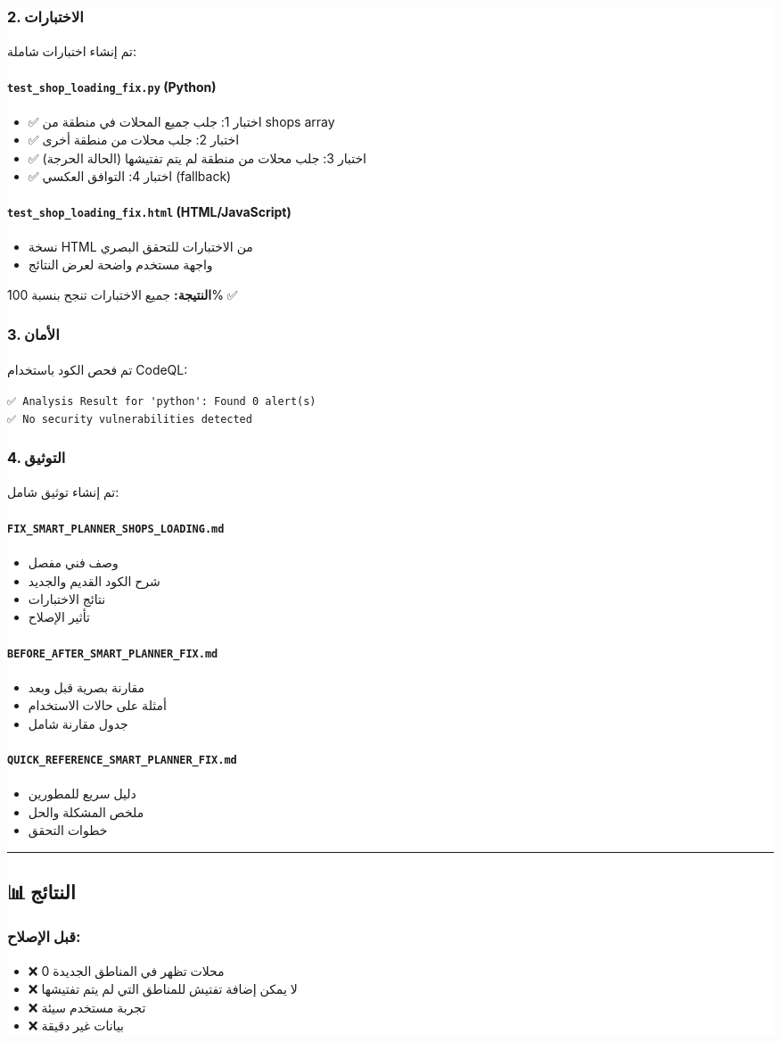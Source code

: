 ### 2. الاختبارات
تم إنشاء اختبارات شاملة:

#### `test_shop_loading_fix.py` (Python)
- ✅ اختبار 1: جلب جميع المحلات في منطقة من shops array
- ✅ اختبار 2: جلب محلات من منطقة أخرى
- ✅ اختبار 3: جلب محلات من منطقة لم يتم تفتيشها (الحالة الحرجة)
- ✅ اختبار 4: التوافق العكسي (fallback)

#### `test_shop_loading_fix.html` (HTML/JavaScript)
- نسخة HTML من الاختبارات للتحقق البصري
- واجهة مستخدم واضحة لعرض النتائج

**النتيجة:** جميع الاختبارات تنجح بنسبة 100% ✅

### 3. الأمان
تم فحص الكود باستخدام CodeQL:
```
✅ Analysis Result for 'python': Found 0 alert(s)
✅ No security vulnerabilities detected
```

### 4. التوثيق
تم إنشاء توثيق شامل:

#### `FIX_SMART_PLANNER_SHOPS_LOADING.md`
- وصف فني مفصل
- شرح الكود القديم والجديد
- نتائج الاختبارات
- تأثير الإصلاح

#### `BEFORE_AFTER_SMART_PLANNER_FIX.md`
- مقارنة بصرية قبل وبعد
- أمثلة على حالات الاستخدام
- جدول مقارنة شامل

#### `QUICK_REFERENCE_SMART_PLANNER_FIX.md`
- دليل سريع للمطورين
- ملخص المشكلة والحل
- خطوات التحقق

---

## 📊 النتائج

### قبل الإصلاح:
- ❌ 0 محلات تظهر في المناطق الجديدة
- ❌ لا يمكن إضافة تفتيش للمناطق التي لم يتم تفتيشها
- ❌ تجربة مستخدم سيئة
- ❌ بيانات غير دقيقة

